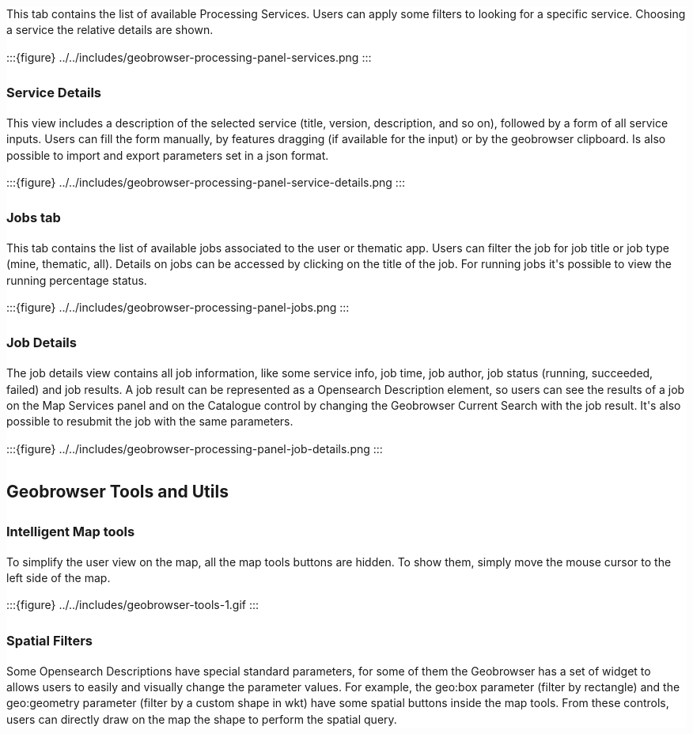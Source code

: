 This tab contains the list of available Processing Services. Users can apply some filters to looking for a specific service. Choosing a service the relative details are shown.

:::{figure} ../../includes/geobrowser-processing-panel-services.png
:::

### Service Details

This view includes a description of the selected service (title, version, description, and so on), followed by a form of all service inputs. Users can fill the form manually, by features dragging (if available for the input) or by the geobrowser clipboard. Is also possible to import and export parameters set in a json format.

:::{figure} ../../includes/geobrowser-processing-panel-service-details.png
:::

### Jobs tab

This tab contains the list of available jobs associated to the user or thematic app. Users can filter the job for job title or job type (mine, thematic, all). Details on jobs can be accessed by clicking on the title of the job.
For running jobs it's possible to view the running percentage status.

:::{figure} ../../includes/geobrowser-processing-panel-jobs.png
:::

### Job Details

The job details view contains all job information, like some service info, job time, job author, job status (running, succeeded, failed) and job results. A job result can be represented as a Opensearch Description element, so users can see the results of a job on the Map Services panel and on the Catalogue control by changing the Geobrowser Current Search with the job result. It's also possible to resubmit the job with the same parameters.

:::{figure} ../../includes/geobrowser-processing-panel-job-details.png
:::

## Geobrowser Tools and Utils

### Intelligent Map tools

To simplify the user view on the map, all the map tools buttons are hidden. To show them, simply move the mouse cursor to the left side of the map.

:::{figure} ../../includes/geobrowser-tools-1.gif
:::

### Spatial Filters

Some Opensearch Descriptions have special standard parameters, for some of them the Geobrowser has a set of widget to allows users to easily and visually change the parameter values. For example, the geo:box parameter (filter by rectangle) and the geo:geometry parameter (filter by a custom shape in wkt) have some spatial buttons inside the map tools. From these controls, users can directly draw on the map the shape to perform the spatial query.
